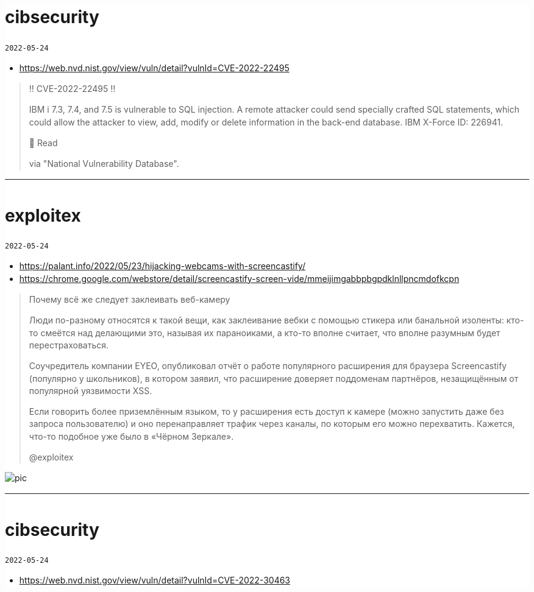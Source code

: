 # cibsecurity
`2022-05-24`

* https://web.nvd.nist.gov/view/vuln/detail?vulnId=CVE-2022-22495

<blockquote>
‼ CVE-2022-22495 ‼

IBM i 7.3, 7.4, and 7.5 is vulnerable to SQL injection. A remote attacker could send specially crafted SQL statements, which could allow the attacker to view, add, modify or delete information in the back-end database. IBM X-Force ID: 226941.

📖 Read

via &quot;National Vulnerability Database&quot;.
</blockquote>

---

# exploitex
`2022-05-24`

* https://palant.info/2022/05/23/hijacking-webcams-with-screencastify/
* https://chrome.google.com/webstore/detail/screencastify-screen-vide/mmeijimgabbpbgpdklnllpncmdofkcpn

<blockquote>
Почему всё же следует заклеивать веб-камеру

Люди по-разному относятся к такой вещи, как заклеивание вебки с помощью стикера или банальной изоленты: кто-то смеётся над делающими это, называя их параноиками, а кто-то вполне считает, что вполне разумным будет перестраховаться.

Соучредитель компании EYEO, опубликовал отчёт о работе популярного расширения для браузера Screencastify (популярно у школьников), в котором заявил, что расширение доверяет поддоменам партнёров, незащищённым от популярной уязвимости XSS.

Если говорить более приземлённым языком, то у расширения есть доступ к камере (можно запустить даже без запроса пользователю) и оно перенаправляет трафик через каналы, по которым его можно перехватить. Кажется, что-то подобное уже было в «Чёрном Зеркале».

@exploitex
</blockquote>

![pic](pictures/763717a2e798bb84aad329dbb84f193891f58404656412a6aaeae5f7883b52ab.jpg)

---

# cibsecurity
`2022-05-24`

* https://web.nvd.nist.gov/view/vuln/detail?vulnId=CVE-2022-30463
